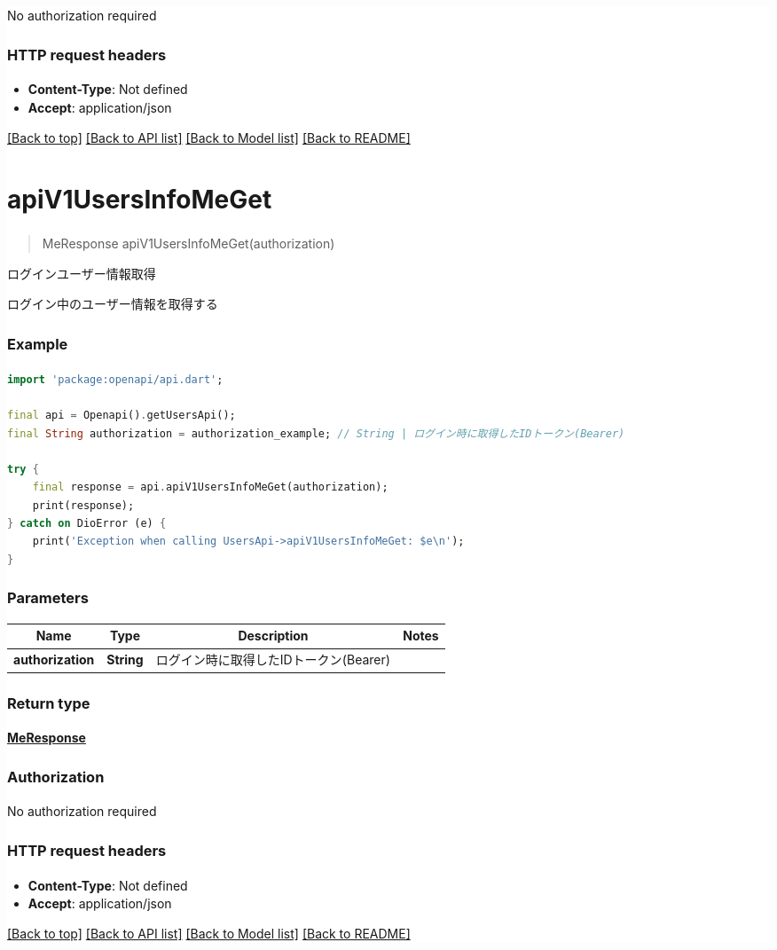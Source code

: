 No authorization required

### HTTP request headers

 - **Content-Type**: Not defined
 - **Accept**: application/json

[[Back to top]](#) [[Back to API list]](../README.md#documentation-for-api-endpoints) [[Back to Model list]](../README.md#documentation-for-models) [[Back to README]](../README.md)

# **apiV1UsersInfoMeGet**
> MeResponse apiV1UsersInfoMeGet(authorization)

ログインユーザー情報取得

ログイン中のユーザー情報を取得する

### Example
```dart
import 'package:openapi/api.dart';

final api = Openapi().getUsersApi();
final String authorization = authorization_example; // String | ログイン時に取得したIDトークン(Bearer)

try {
    final response = api.apiV1UsersInfoMeGet(authorization);
    print(response);
} catch on DioError (e) {
    print('Exception when calling UsersApi->apiV1UsersInfoMeGet: $e\n');
}
```

### Parameters

Name | Type | Description  | Notes
------------- | ------------- | ------------- | -------------
 **authorization** | **String**| ログイン時に取得したIDトークン(Bearer) | 

### Return type

[**MeResponse**](MeResponse.md)

### Authorization

No authorization required

### HTTP request headers

 - **Content-Type**: Not defined
 - **Accept**: application/json

[[Back to top]](#) [[Back to API list]](../README.md#documentation-for-api-endpoints) [[Back to Model list]](../README.md#documentation-for-models) [[Back to README]](../README.md)
